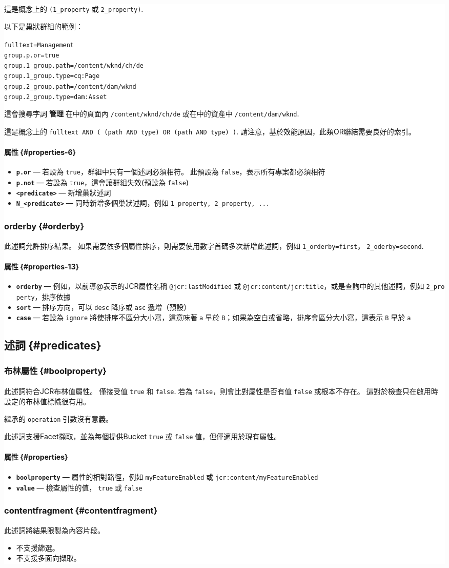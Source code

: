 這是概念上的 `(1_property` 或 `2_property)`.

以下是巢狀群組的範例：

```text
fulltext=Management
group.p.or=true
group.1_group.path=/content/wknd/ch/de
group.1_group.type=cq:Page
group.2_group.path=/content/dam/wknd
group.2_group.type=dam:Asset
```

這會搜尋字詞 **管理** 在中的頁面內 `/content/wknd/ch/de` 或在中的資產中 `/content/dam/wknd`.

這是概念上的 `fulltext AND ( (path AND type) OR (path AND type) )`. 請注意，基於效能原因，此類OR聯結需要良好的索引。

#### 属性 {#properties-6}

* **`p.or`**  — 若設為 `true`，群組中只有一個述詞必須相符。 此預設為 `false`，表示所有專案都必須相符
* **`p.not`**  — 若設為 `true`，這會讓群組失效(預設為 `false`)
* **`<predicate>`**  — 新增巢狀述詞
* **`N_<predicate>`**  — 同時新增多個巢狀述詞，例如 `1_property, 2_property, ...`

### orderby {#orderby}

此述詞允許排序結果。 如果需要依多個屬性排序，則需要使用數字首碼多次新增此述詞，例如 `1_orderby=first`， `2_oderby=second`.

#### 属性 {#properties-13}

* **`orderby`**  — 例如，以前導@表示的JCR屬性名稱 `@jcr:lastModified` 或 `@jcr:content/jcr:title`，或是查詢中的其他述詞，例如 `2_property`，排序依據
* **`sort`**  — 排序方向，可以 `desc` 降序或 `asc` 遞增（預設）
* **`case`**  — 若設為 `ignore` 將使排序不區分大小寫，這意味著 `a` 早於 `B`；如果為空白或省略，排序會區分大小寫，這表示 `B` 早於 `a`

## 述詞 {#predicates}

### 布林屬性 {#boolproperty}

此述詞符合JCR布林值屬性。 僅接受值 `true` 和 `false`. 若為 `false`，則會比對屬性是否有值 `false` 或根本不存在。 這對於檢查只在啟用時設定的布林值標幟很有用。

繼承的 `operation` 引數沒有意義。

此述詞支援Facet擷取，並為每個提供Bucket `true` 或 `false` 值，但僅適用於現有屬性。

#### 属性 {#properties}

* **`boolproperty`**  — 屬性的相對路徑，例如 `myFeatureEnabled` 或 `jcr:content/myFeatureEnabled`
* **`value`**  — 檢查屬性的值， `true` 或 `false`

### contentfragment {#contentfragment}

此述詞將結果限製為內容片段。

* 不支援篩選。
* 不支援多面向擷取。
